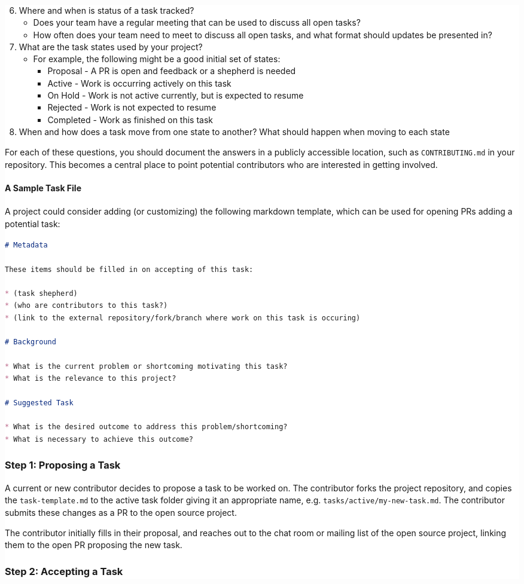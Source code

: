 6. Where and when is status of a task tracked?
    * Does your team have a regular meeting that can be used to discuss all open tasks?
    * How often does your team need to meet to discuss all open tasks, and what format should updates be presented in?
7. What are the task states used by your project?
    * For example, the following might be a good initial set of states:
        * Proposal - A PR is open and feedback or a shepherd is needed
        * Active - Work is occurring actively on this task
        * On Hold - Work is not active currently, but is expected to resume
        * Rejected - Work is not expected to resume
        * Completed - Work as finished on this task
8. When and how does a task move from one state to another? What should happen when moving to each state

For each of these questions, you should document the answers in a publicly accessible location, such as `CONTRIBUTING.md` in your repository. This becomes a central place to point potential contributors who are interested in getting involved.

#### A Sample Task File

A project could consider adding (or customizing) the following markdown template, which can be used for opening PRs adding a potential task:

```markdown
# Metadata

These items should be filled in on accepting of this task:

* (task shepherd)
* (who are contributors to this task?)
* (link to the external repository/fork/branch where work on this task is occuring)

# Background

* What is the current problem or shortcoming motivating this task?
* What is the relevance to this project?

# Suggested Task

* What is the desired outcome to address this problem/shortcoming?
* What is necessary to achieve this outcome?
```

### Step 1: Proposing a Task

A current or new contributor decides to propose a task to be worked on. The contributor forks the project repository, and copies the `task-template.md` to the active task folder giving it an appropriate name, e.g. `tasks/active/my-new-task.md`. The contributor submits these changes as a PR to the open source project.

The contributor initially fills in their proposal, and reaches out to the chat room or mailing list of the open source project, linking them to the open PR proposing the new task.

### Step 2: Accepting a Task
